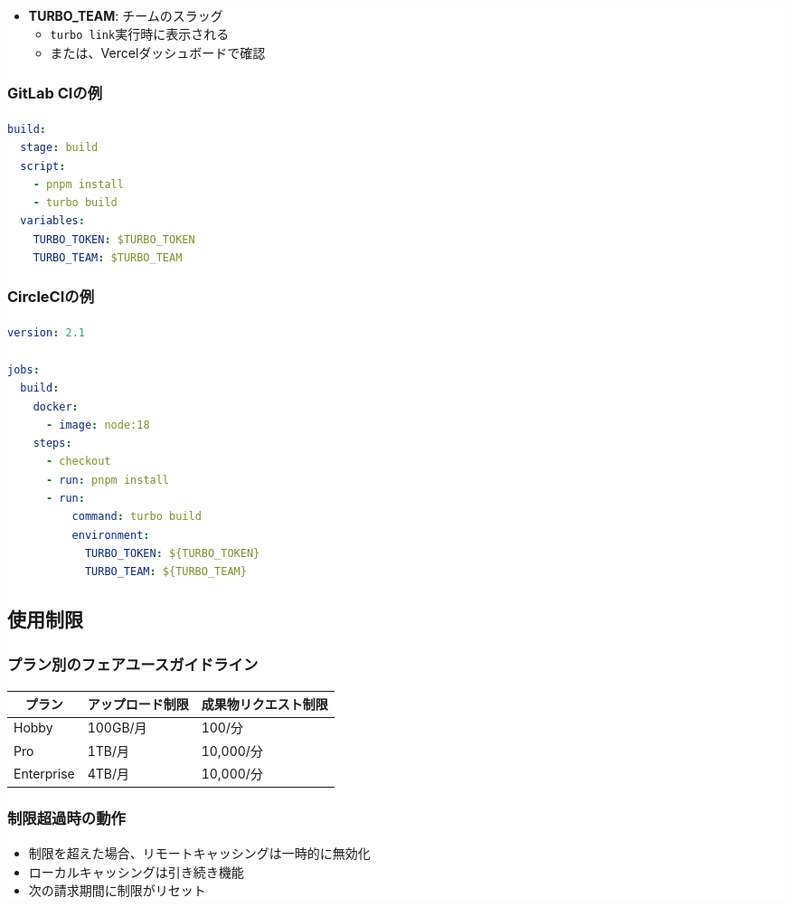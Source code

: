 - **TURBO_TEAM**: チームのスラッグ
  - `turbo link`実行時に表示される
  - または、Vercelダッシュボードで確認

### GitLab CIの例

```yaml
build:
  stage: build
  script:
    - pnpm install
    - turbo build
  variables:
    TURBO_TOKEN: $TURBO_TOKEN
    TURBO_TEAM: $TURBO_TEAM
```

### CircleCIの例

```yaml
version: 2.1

jobs:
  build:
    docker:
      - image: node:18
    steps:
      - checkout
      - run: pnpm install
      - run:
          command: turbo build
          environment:
            TURBO_TOKEN: ${TURBO_TOKEN}
            TURBO_TEAM: ${TURBO_TEAM}
```

## 使用制限

### プラン別のフェアユースガイドライン

| プラン       | アップロード制限 | 成果物リクエスト制限 |
|-------------|----------------|----------------------|
| Hobby       | 100GB/月       | 100/分               |
| Pro         | 1TB/月         | 10,000/分            |
| Enterprise  | 4TB/月         | 10,000/分            |

### 制限超過時の動作

- 制限を超えた場合、リモートキャッシングは一時的に無効化
- ローカルキャッシングは引き続き機能
- 次の請求期間に制限がリセット
